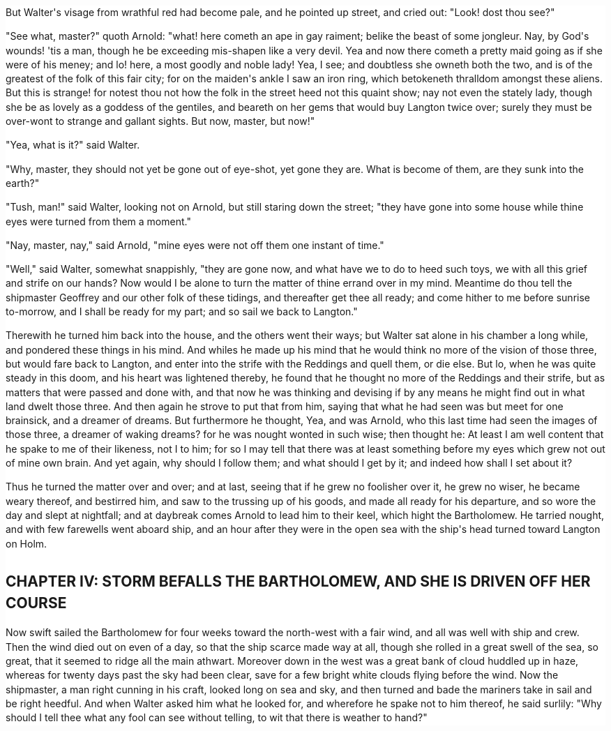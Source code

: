 But Walter's visage from wrathful red had become pale, and he pointed up street, and cried out: "Look! dost thou see?"

"See what, master?" quoth Arnold: "what! here cometh an ape in gay raiment; belike the beast of some jongleur.  Nay, by God's wounds! 'tis a man, though he be exceeding mis-shapen like a very devil.  Yea and now there cometh a pretty maid going as if she were of his meney; and lo! here, a most goodly and noble lady!  Yea, I see; and doubtless she owneth both the two, and is of the greatest of the folk of this fair city; for on the maiden's ankle I saw an iron ring, which betokeneth thralldom amongst these aliens.  But this is strange! for notest thou not how the folk in the street heed not this quaint show; nay not even the stately lady, though she be as lovely as a goddess of the gentiles, and beareth on her gems that would buy Langton twice over; surely they must be over-wont to strange and gallant sights.  But now, master, but now!"

"Yea, what is it?" said Walter.

"Why, master, they should not yet be gone out of eye-shot, yet gone they are.  What is become of them, are they sunk into the earth?"

"Tush, man!" said Walter, looking not on Arnold, but still staring down the street; "they have gone into some house while thine eyes were turned from them a moment."

"Nay, master, nay," said Arnold, "mine eyes were not off them one instant of time."

"Well," said Walter, somewhat snappishly, "they are gone now, and what have we to do to heed such toys, we with all this grief and strife on our hands?  Now would I be alone to turn the matter of thine errand over in my mind.  Meantime do thou tell the shipmaster Geoffrey and our other folk of these tidings, and thereafter get thee all ready; and come hither to me before sunrise to-morrow, and I shall be ready for my part; and so sail we back to Langton."

Therewith he turned him back into the house, and the others went their ways; but Walter sat alone in his chamber a long while, and pondered these things in his mind.  And whiles he made up his mind that he would think no more of the vision of those three, but would fare back to Langton, and enter into the strife with the Reddings and quell them, or die else.  But lo, when he was quite steady in this doom, and his heart was lightened thereby, he found that he thought no more of the Reddings and their strife, but as matters that were passed and done with, and that now he was thinking and devising if by any means he might find out in what land dwelt those three.  And then again he strove to put that from him, saying that what he had seen was but meet for one brainsick, and a dreamer of dreams.  But furthermore he thought, Yea, and was Arnold, who this last time had seen the images of those three, a dreamer of waking dreams? for he was nought wonted in such wise; then thought he: At least I am well content that he spake to me of their likeness, not I to him; for so I may tell that there was at least something before my eyes which grew not out of mine own brain.  And yet again, why should I follow them; and what should I get by it; and indeed how shall I set about it?

Thus he turned the matter over and over; and at last, seeing that if he grew no foolisher over it, he grew no wiser, he became weary thereof, and bestirred him, and saw to the trussing up of his goods, and made all ready for his departure, and so wore the day and slept at nightfall; and at daybreak comes Arnold to lead him to their keel, which hight the Bartholomew.  He tarried nought, and with few farewells went aboard ship, and an hour after they were in the open sea with the ship's head turned toward Langton on Holm.


## CHAPTER IV: STORM BEFALLS THE BARTHOLOMEW, AND SHE IS DRIVEN OFF HER COURSE

Now swift sailed the Bartholomew for four weeks toward the north-west with a fair wind, and all was well with ship and crew.  Then the wind died out on even of a day, so that the ship scarce made way at all, though she rolled in a great swell of the sea, so great, that it seemed to ridge all the main athwart.  Moreover down in the west was a great bank of cloud huddled up in haze, whereas for twenty days past the sky had been clear, save for a few bright white clouds flying before the wind.  Now the shipmaster, a man right cunning in his craft, looked long on sea and sky, and then turned and bade the mariners take in sail and be right heedful.  And when Walter asked him what he looked for, and wherefore he spake not to him thereof, he said surlily: "Why should I tell thee what any fool can see without telling, to wit that there is weather to hand?"
